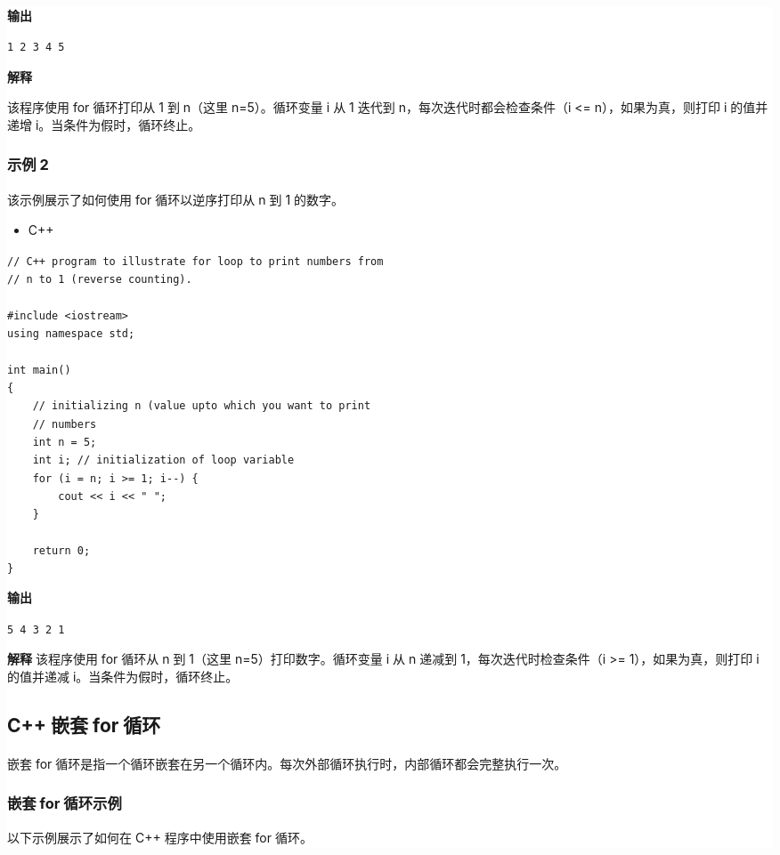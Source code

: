 ```
```

**输出**

```
1 2 3 4 5 
```

**解释**

该程序使用 for 循环打印从 1 到 n（这里 n=5）。循环变量 i 从 1 迭代到 n，每次迭代时都会检查条件（i <= n），如果为真，则打印 i 的值并递增 i。当条件为假时，循环终止。

### 示例 2

该示例展示了如何使用 for 循环以逆序打印从 n 到 1 的数字。

- C++

```
// C++ program to illustrate for loop to print numbers from 
// n to 1 (reverse counting). 

#include <iostream> 
using namespace std; 

int main() 
{ 
	// initializing n (value upto which you want to print 
	// numbers 
	int n = 5; 
	int i; // initialization of loop variable 
	for (i = n; i >= 1; i--) { 
		cout << i << " "; 
	} 

	return 0; 
}

```

**输出**

```
5 4 3 2 1 
```

**解释**
该程序使用 for 循环从 n 到 1（这里 n=5）打印数字。循环变量 i 从 n 递减到 1，每次迭代时检查条件（i >= 1），如果为真，则打印 i 的值并递减 i。当条件为假时，循环终止。

## C++ 嵌套 for 循环

嵌套 for 循环是指一个循环嵌套在另一个循环内。每次外部循环执行时，内部循环都会完整执行一次。

### 嵌套 for 循环示例

以下示例展示了如何在 C++ 程序中使用嵌套 for 循环。
